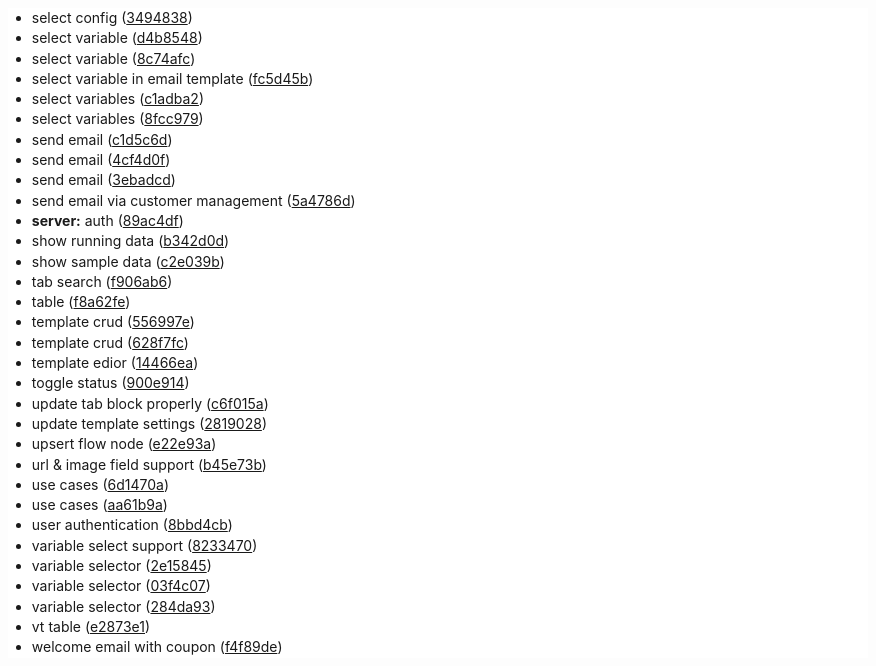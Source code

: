 - select config ([3494838](https://github.com/sfxio/shopflex-automation/commit/34948383474ca43a12026ae21ddb51815a1fd3a0))
- select variable ([d4b8548](https://github.com/sfxio/shopflex-automation/commit/d4b8548fe5ff9518fde22573a418dd4109e56fed))
- select variable ([8c74afc](https://github.com/sfxio/shopflex-automation/commit/8c74afcbc6f92ce964d524daeb6489def6917b90))
- select variable in email template ([fc5d45b](https://github.com/sfxio/shopflex-automation/commit/fc5d45b42ffdb111142890b73f6177953478fb13))
- select variables ([c1adba2](https://github.com/sfxio/shopflex-automation/commit/c1adba271e99b8099add588bd2617f277b178c07))
- select variables ([8fcc979](https://github.com/sfxio/shopflex-automation/commit/8fcc979c1199b52ac11bdf7b13e7431d935b6af6))
- send email ([c1d5c6d](https://github.com/sfxio/shopflex-automation/commit/c1d5c6d5c9177d6c70f085c67b5b53c6e5e8c77c))
- send email ([4cf4d0f](https://github.com/sfxio/shopflex-automation/commit/4cf4d0f3988a6a727dc3b8e321d35f21a00c59bd))
- send email ([3ebadcd](https://github.com/sfxio/shopflex-automation/commit/3ebadcd62bf8d82c589e049d30bc551ebe48ed1c))
- send email via customer management ([5a4786d](https://github.com/sfxio/shopflex-automation/commit/5a4786ddf7eedcd8d6e8521feabef37597e2f313))
- **server:** auth ([89ac4df](https://github.com/sfxio/shopflex-automation/commit/89ac4df43afe687058590920b3a587d4f7354deb))
- show running data ([b342d0d](https://github.com/sfxio/shopflex-automation/commit/b342d0d726d44c7ecf76f1ec1be1b66456b733e7))
- show sample data ([c2e039b](https://github.com/sfxio/shopflex-automation/commit/c2e039be0a5d8570bd3f65cc5794fab679cd1939))
- tab search ([f906ab6](https://github.com/sfxio/shopflex-automation/commit/f906ab6f795339b3dd9ac835153b10c10cd4db02))
- table ([f8a62fe](https://github.com/sfxio/shopflex-automation/commit/f8a62fed47adc5f90f82d1aa9f71cdbe7fb78c4c))
- template crud ([556997e](https://github.com/sfxio/shopflex-automation/commit/556997ea4ac23ac372ad82d8bd04953093098434))
- template crud ([628f7fc](https://github.com/sfxio/shopflex-automation/commit/628f7fcb3f2a2470b374abbb351697146e319caf))
- template edior ([14466ea](https://github.com/sfxio/shopflex-automation/commit/14466eae9938f7ae904d54036634b7aeb9b66cd2))
- toggle status ([900e914](https://github.com/sfxio/shopflex-automation/commit/900e9149a936b05c5c9af62f62ca9e83712a8f90))
- update tab block properly ([c6f015a](https://github.com/sfxio/shopflex-automation/commit/c6f015a136870b9de217aba5d10884cc1b129a87))
- update template settings ([2819028](https://github.com/sfxio/shopflex-automation/commit/2819028defd9e5923df16bb64bfef34946afc9b5))
- upsert flow node ([e22e93a](https://github.com/sfxio/shopflex-automation/commit/e22e93a1646084bb8f9ee86b32bcbb894beacd93))
- url & image field support ([b45e73b](https://github.com/sfxio/shopflex-automation/commit/b45e73bc7114aa424d60be393185eb41ce154948))
- use cases ([6d1470a](https://github.com/sfxio/shopflex-automation/commit/6d1470a42241271f9746307c6c3086e25c7a76cc))
- use cases ([aa61b9a](https://github.com/sfxio/shopflex-automation/commit/aa61b9a95f9f64619072750e2b7d5f4f035a09c0))
- user authentication ([8bbd4cb](https://github.com/sfxio/shopflex-automation/commit/8bbd4cb6f2ab8af04e713c972313bab7c8ae2559))
- variable select support ([8233470](https://github.com/sfxio/shopflex-automation/commit/823347096f62dcc927f25625932726c62557f1e2))
- variable selector ([2e15845](https://github.com/sfxio/shopflex-automation/commit/2e1584509a50f94cf8380380f4e53887584e96be))
- variable selector ([03f4c07](https://github.com/sfxio/shopflex-automation/commit/03f4c079b0f7c0b642af9e9e9ae120780dbd0164))
- variable selector ([284da93](https://github.com/sfxio/shopflex-automation/commit/284da93bac4b39e43a7e55f0c97d4a704ff7cf8a))
- vt table ([e2873e1](https://github.com/sfxio/shopflex-automation/commit/e2873e1aa80c4db89cdcc5a437b45cb990ec9271))
- welcome email with coupon ([f4f89de](https://github.com/sfxio/shopflex-automation/commit/f4f89debb72e4358b3be1611012b46951d9d6566))